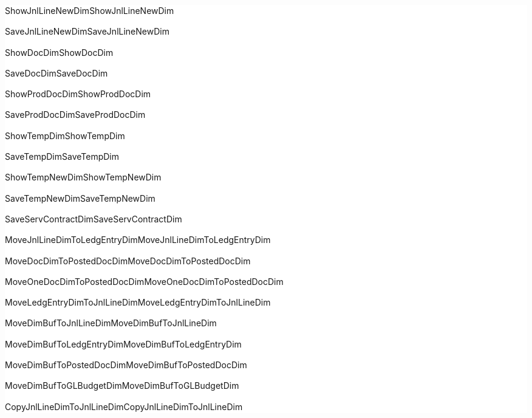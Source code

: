  <span data-ttu-id="7c3ac-158">ShowJnlLineNewDim</span><span class="sxs-lookup"><span data-stu-id="7c3ac-158">ShowJnlLineNewDim</span></span>  

 <span data-ttu-id="7c3ac-159">SaveJnlLineNewDim</span><span class="sxs-lookup"><span data-stu-id="7c3ac-159">SaveJnlLineNewDim</span></span>  

 <span data-ttu-id="7c3ac-160">ShowDocDim</span><span class="sxs-lookup"><span data-stu-id="7c3ac-160">ShowDocDim</span></span>  

 <span data-ttu-id="7c3ac-161">SaveDocDim</span><span class="sxs-lookup"><span data-stu-id="7c3ac-161">SaveDocDim</span></span>  

 <span data-ttu-id="7c3ac-162">ShowProdDocDim</span><span class="sxs-lookup"><span data-stu-id="7c3ac-162">ShowProdDocDim</span></span>  

 <span data-ttu-id="7c3ac-163">SaveProdDocDim</span><span class="sxs-lookup"><span data-stu-id="7c3ac-163">SaveProdDocDim</span></span>  

 <span data-ttu-id="7c3ac-164">ShowTempDim</span><span class="sxs-lookup"><span data-stu-id="7c3ac-164">ShowTempDim</span></span>  

 <span data-ttu-id="7c3ac-165">SaveTempDim</span><span class="sxs-lookup"><span data-stu-id="7c3ac-165">SaveTempDim</span></span>  

 <span data-ttu-id="7c3ac-166">ShowTempNewDim</span><span class="sxs-lookup"><span data-stu-id="7c3ac-166">ShowTempNewDim</span></span>  

 <span data-ttu-id="7c3ac-167">SaveTempNewDim</span><span class="sxs-lookup"><span data-stu-id="7c3ac-167">SaveTempNewDim</span></span>  

 <span data-ttu-id="7c3ac-168">SaveServContractDim</span><span class="sxs-lookup"><span data-stu-id="7c3ac-168">SaveServContractDim</span></span>  

 <span data-ttu-id="7c3ac-169">MoveJnlLineDimToLedgEntryDim</span><span class="sxs-lookup"><span data-stu-id="7c3ac-169">MoveJnlLineDimToLedgEntryDim</span></span>  

 <span data-ttu-id="7c3ac-170">MoveDocDimToPostedDocDim</span><span class="sxs-lookup"><span data-stu-id="7c3ac-170">MoveDocDimToPostedDocDim</span></span>  

 <span data-ttu-id="7c3ac-171">MoveOneDocDimToPostedDocDim</span><span class="sxs-lookup"><span data-stu-id="7c3ac-171">MoveOneDocDimToPostedDocDim</span></span>  

 <span data-ttu-id="7c3ac-172">MoveLedgEntryDimToJnlLineDim</span><span class="sxs-lookup"><span data-stu-id="7c3ac-172">MoveLedgEntryDimToJnlLineDim</span></span>  

 <span data-ttu-id="7c3ac-173">MoveDimBufToJnlLineDim</span><span class="sxs-lookup"><span data-stu-id="7c3ac-173">MoveDimBufToJnlLineDim</span></span>  

 <span data-ttu-id="7c3ac-174">MoveDimBufToLedgEntryDim</span><span class="sxs-lookup"><span data-stu-id="7c3ac-174">MoveDimBufToLedgEntryDim</span></span>  

 <span data-ttu-id="7c3ac-175">MoveDimBufToPostedDocDim</span><span class="sxs-lookup"><span data-stu-id="7c3ac-175">MoveDimBufToPostedDocDim</span></span>  

 <span data-ttu-id="7c3ac-176">MoveDimBufToGLBudgetDim</span><span class="sxs-lookup"><span data-stu-id="7c3ac-176">MoveDimBufToGLBudgetDim</span></span>  

 <span data-ttu-id="7c3ac-177">CopyJnlLineDimToJnlLineDim</span><span class="sxs-lookup"><span data-stu-id="7c3ac-177">CopyJnlLineDimToJnlLineDim</span></span>  
